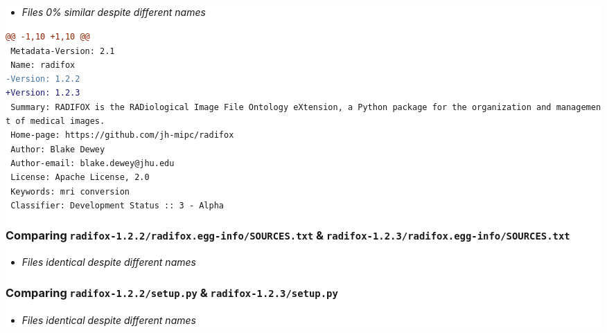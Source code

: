  * *Files 0% similar despite different names*

```diff
@@ -1,10 +1,10 @@
 Metadata-Version: 2.1
 Name: radifox
-Version: 1.2.2
+Version: 1.2.3
 Summary: RADIFOX is the RADiological Image File Ontology eXtension, a Python package for the organization and management of medical images.
 Home-page: https://github.com/jh-mipc/radifox
 Author: Blake Dewey
 Author-email: blake.dewey@jhu.edu
 License: Apache License, 2.0
 Keywords: mri conversion
 Classifier: Development Status :: 3 - Alpha
```

### Comparing `radifox-1.2.2/radifox.egg-info/SOURCES.txt` & `radifox-1.2.3/radifox.egg-info/SOURCES.txt`

 * *Files identical despite different names*

### Comparing `radifox-1.2.2/setup.py` & `radifox-1.2.3/setup.py`

 * *Files identical despite different names*


